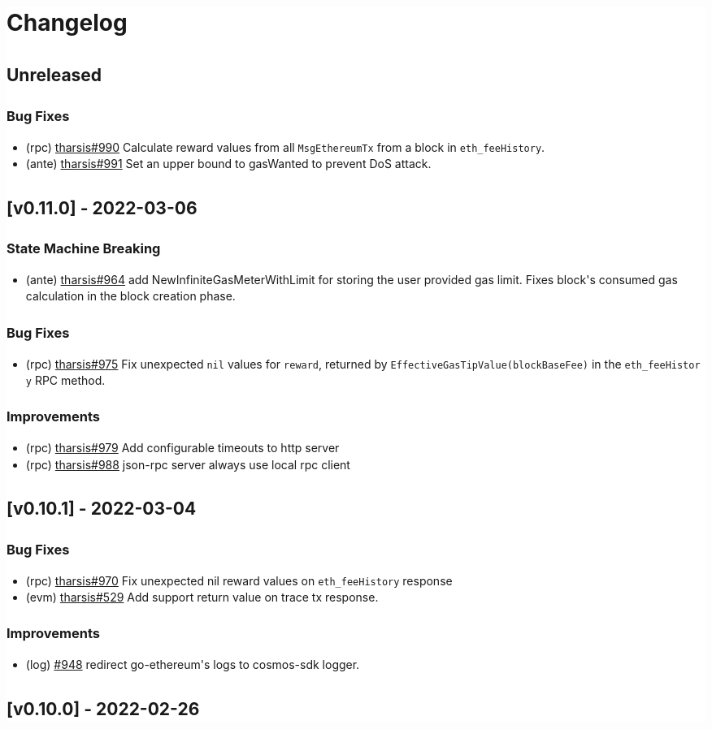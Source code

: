 

# Changelog

## Unreleased

### Bug Fixes

* (rpc) [tharsis#990](https://github.com/tharsis/ethermint/pull/990) Calculate reward values from all `MsgEthereumTx` from a block in `eth_feeHistory`.
* (ante) [tharsis#991](https://github.com/tharsis/ethermint/pull/991) Set an upper bound to gasWanted to prevent DoS attack.

## [v0.11.0] - 2022-03-06

### State Machine Breaking

* (ante) [tharsis#964](https://github.com/tharsis/ethermint/pull/964) add NewInfiniteGasMeterWithLimit for storing the user provided gas limit. Fixes block's consumed gas calculation in the block creation phase.

### Bug Fixes

* (rpc) [tharsis#975](https://github.com/tharsis/ethermint/pull/975) Fix unexpected `nil` values for `reward`, returned by `EffectiveGasTipValue(blockBaseFee)` in the `eth_feeHistory` RPC method.

### Improvements

- (rpc) [tharsis#979](https://github.com/tharsis/ethermint/pull/979) Add configurable timeouts to http server
- (rpc) [tharsis#988](https://github.com/tharsis/ethermint/pull/988) json-rpc server always use local rpc client

## [v0.10.1] - 2022-03-04

### Bug Fixes

* (rpc) [tharsis#970](https://github.com/tharsis/ethermint/pull/970) Fix unexpected nil reward values on `eth_feeHistory` response
* (evm) [tharsis#529](https://github.com/tharsis/ethermint/issues/529) Add support return value on trace tx response.

### Improvements

- (log) [#948](https://github.com/planq-network/planq/pull/948) redirect go-ethereum's logs to cosmos-sdk logger.

## [v0.10.0] - 2022-02-26
